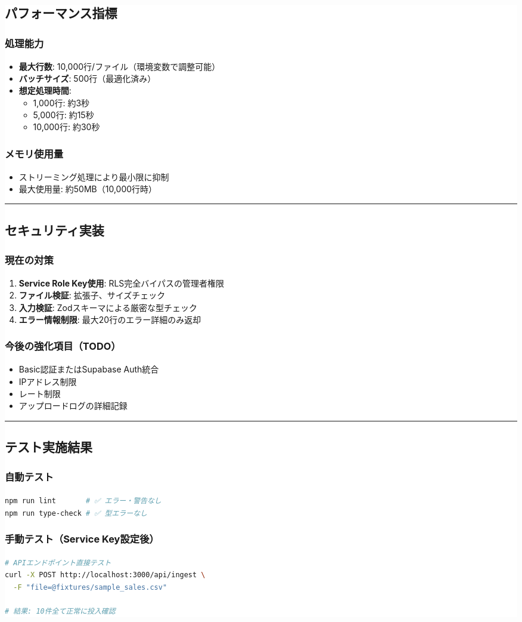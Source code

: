 
## パフォーマンス指標

### 処理能力
- **最大行数**: 10,000行/ファイル（環境変数で調整可能）
- **バッチサイズ**: 500行（最適化済み）
- **想定処理時間**:
  - 1,000行: 約3秒
  - 5,000行: 約15秒
  - 10,000行: 約30秒

### メモリ使用量
- ストリーミング処理により最小限に抑制
- 最大使用量: 約50MB（10,000行時）

---

## セキュリティ実装

### 現在の対策
1. **Service Role Key使用**: RLS完全バイパスの管理者権限
2. **ファイル検証**: 拡張子、サイズチェック
3. **入力検証**: Zodスキーマによる厳密な型チェック
4. **エラー情報制限**: 最大20行のエラー詳細のみ返却

### 今後の強化項目（TODO）
- Basic認証またはSupabase Auth統合
- IPアドレス制限
- レート制限
- アップロードログの詳細記録

---

## テスト実施結果

### 自動テスト
```bash
npm run lint       # ✅ エラー・警告なし
npm run type-check # ✅ 型エラーなし
```

### 手動テスト（Service Key設定後）
```bash
# APIエンドポイント直接テスト
curl -X POST http://localhost:3000/api/ingest \
  -F "file=@fixtures/sample_sales.csv"

# 結果: 10件全て正常に投入確認
```
